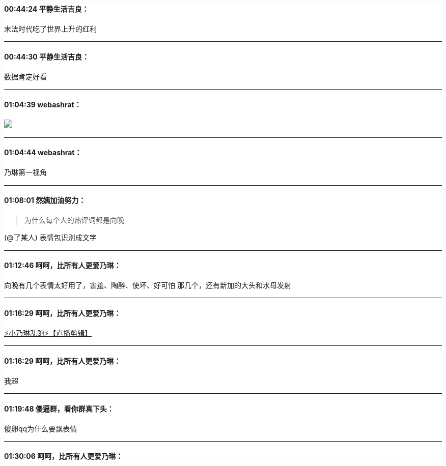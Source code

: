 #### 00:44:24  平静生活吉良：

末法时代吃了世界上升的红利

*****

#### 00:44:30  平静生活吉良：

数据肯定好看

*****

#### 01:04:39  webashrat：

![](http://gchat.qpic.cn/gchatpic_new/2625239949/614391357-2558053377-D2FC9EC09FF0EA90FB109650B404BEF0/0?term=2")

*****

#### 01:04:44  webashrat：

乃琳第一视角

*****

#### 01:08:01  然姨加油努力：

<blockquote>为什么每个人的热评词都是向晚</blockquote>
 (@了某人)  表情包识别成文字

*****

#### 01:12:46  呵呵，比所有人更爱乃琳：

向晚有几个表情太好用了，害羞、陶醉、使坏、好可怕 那几个，还有新加的大头和水母发射

*****

#### 01:16:29  呵呵，比所有人更爱乃琳：

 [⚡️小乃琳乱跑⚡️【直播剪辑】](https://b23.tv/7kmTpXL)

*****

#### 01:16:29  呵呵，比所有人更爱乃琳：

我超

*****

#### 01:19:48  傻逼群，看你群真下头：

傻卵qq为什么要飘表情

*****

#### 01:30:06  呵呵，比所有人更爱乃琳：
